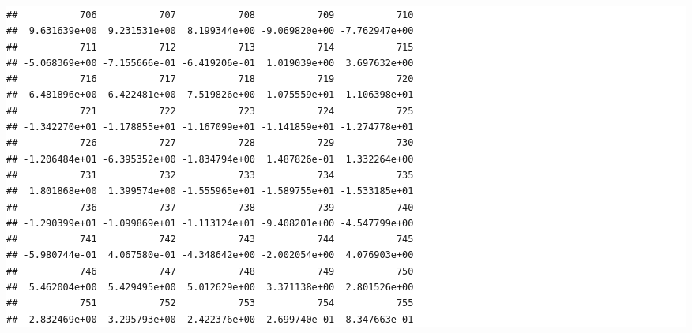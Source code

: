     ##           706           707           708           709           710 
    ##  9.631639e+00  9.231531e+00  8.199344e+00 -9.069820e+00 -7.762947e+00 
    ##           711           712           713           714           715 
    ## -5.068369e+00 -7.155666e-01 -6.419206e-01  1.019039e+00  3.697632e+00 
    ##           716           717           718           719           720 
    ##  6.481896e+00  6.422481e+00  7.519826e+00  1.075559e+01  1.106398e+01 
    ##           721           722           723           724           725 
    ## -1.342270e+01 -1.178855e+01 -1.167099e+01 -1.141859e+01 -1.274778e+01 
    ##           726           727           728           729           730 
    ## -1.206484e+01 -6.395352e+00 -1.834794e+00  1.487826e-01  1.332264e+00 
    ##           731           732           733           734           735 
    ##  1.801868e+00  1.399574e+00 -1.555965e+01 -1.589755e+01 -1.533185e+01 
    ##           736           737           738           739           740 
    ## -1.290399e+01 -1.099869e+01 -1.113124e+01 -9.408201e+00 -4.547799e+00 
    ##           741           742           743           744           745 
    ## -5.980744e-01  4.067580e-01 -4.348642e+00 -2.002054e+00  4.076903e+00 
    ##           746           747           748           749           750 
    ##  5.462004e+00  5.429495e+00  5.012629e+00  3.371138e+00  2.801526e+00 
    ##           751           752           753           754           755 
    ##  2.832469e+00  3.295793e+00  2.422376e+00  2.699740e-01 -8.347663e-01 